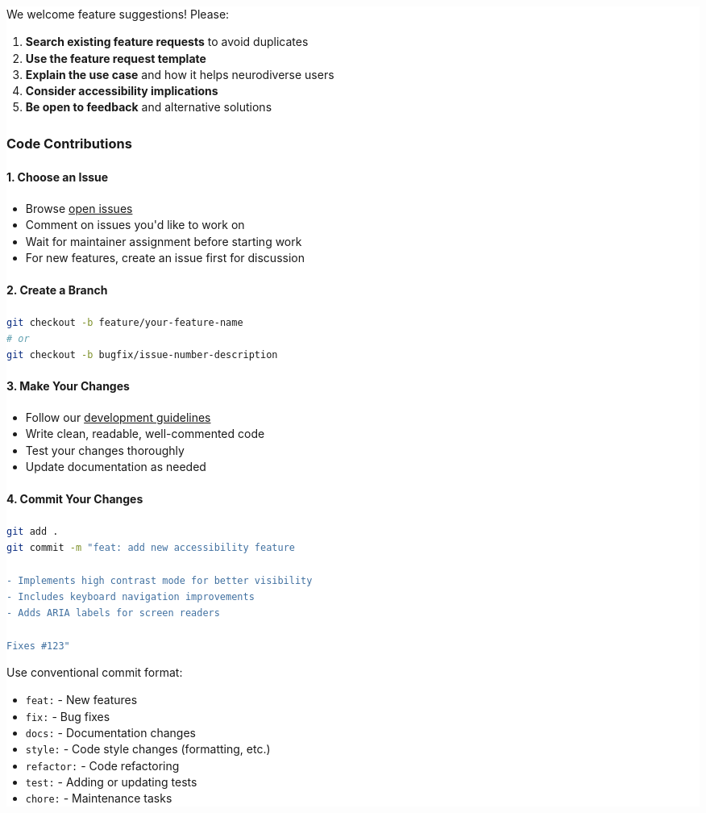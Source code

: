 We welcome feature suggestions! Please:

1. **Search existing feature requests** to avoid duplicates
2. **Use the feature request template**
3. **Explain the use case** and how it helps neurodiverse users
4. **Consider accessibility implications**
5. **Be open to feedback** and alternative solutions

### Code Contributions

#### 1. Choose an Issue

- Browse [open issues](https://github.com/focusflow/focusflow-extension/issues)
- Comment on issues you'd like to work on
- Wait for maintainer assignment before starting work
- For new features, create an issue first for discussion

#### 2. Create a Branch

```bash
git checkout -b feature/your-feature-name
# or
git checkout -b bugfix/issue-number-description
```

#### 3. Make Your Changes

- Follow our [development guidelines](#development-guidelines)
- Write clean, readable, well-commented code
- Test your changes thoroughly
- Update documentation as needed

#### 4. Commit Your Changes

```bash
git add .
git commit -m "feat: add new accessibility feature

- Implements high contrast mode for better visibility
- Includes keyboard navigation improvements
- Adds ARIA labels for screen readers

Fixes #123"
```

Use conventional commit format:

- `feat:` - New features
- `fix:` - Bug fixes
- `docs:` - Documentation changes
- `style:` - Code style changes (formatting, etc.)
- `refactor:` - Code refactoring
- `test:` - Adding or updating tests
- `chore:` - Maintenance tasks
